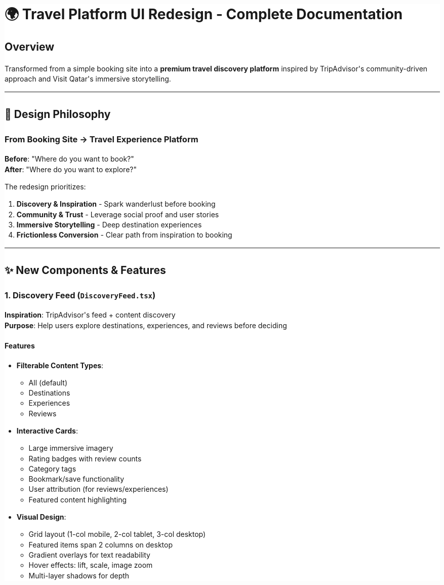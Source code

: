 # 🌍 Travel Platform UI Redesign - Complete Documentation

## Overview
Transformed from a simple booking site into a **premium travel discovery platform** inspired by TripAdvisor's community-driven approach and Visit Qatar's immersive storytelling.

---

## 🎯 Design Philosophy

### From Booking Site → Travel Experience Platform

**Before**: "Where do you want to book?"  
**After**: "Where do you want to explore?"

The redesign prioritizes:
1. **Discovery & Inspiration** - Spark wanderlust before booking
2. **Community & Trust** - Leverage social proof and user stories
3. **Immersive Storytelling** - Deep destination experiences
4. **Frictionless Conversion** - Clear path from inspiration to booking

---

## ✨ New Components & Features

### 1. Discovery Feed (`DiscoveryFeed.tsx`)

**Inspiration**: TripAdvisor's feed + content discovery  
**Purpose**: Help users explore destinations, experiences, and reviews before deciding

#### Features
- **Filterable Content Types**:
  - All (default)
  - Destinations
  - Experiences
  - Reviews
  
- **Interactive Cards**:
  - Large immersive imagery
  - Rating badges with review counts
  - Category tags
  - Bookmark/save functionality
  - User attribution (for reviews/experiences)
  - Featured content highlighting

- **Visual Design**:
  - Grid layout (1-col mobile, 2-col tablet, 3-col desktop)
  - Featured items span 2 columns on desktop
  - Gradient overlays for text readability
  - Hover effects: lift, scale, image zoom
  - Multi-layer shadows for depth
